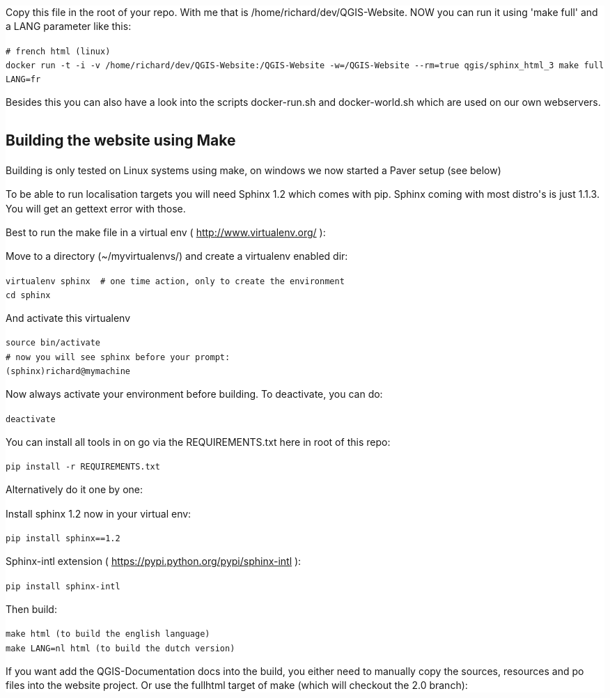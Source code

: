 Copy this file in the root of your repo. With me that is /home/richard/dev/QGIS-Website. NOW you can run it using 'make full' and a LANG parameter like this:

    # french html (linux)
    docker run -t -i -v /home/richard/dev/QGIS-Website:/QGIS-Website -w=/QGIS-Website --rm=true qgis/sphinx_html_3 make full LANG=fr

Besides this you can also have a look into the scripts docker-run.sh and docker-world.sh which are used on our own webservers.

Building the website using Make
-------------------------------

Building is only tested on Linux systems using make, on windows we now started a Paver setup (see below)

To be able to run localisation targets you will need Sphinx 1.2 which comes with pip. 
Sphinx coming with most distro's is just 1.1.3. You will get an gettext error with those.

Best to run the make file in a virtual env ( http://www.virtualenv.org/ ):

Move to a directory (~/myvirtualenvs/) and create a virtualenv enabled dir:

    virtualenv sphinx  # one time action, only to create the environment
    cd sphinx

And activate this virtualenv

    source bin/activate 
    # now you will see sphinx before your prompt:
    (sphinx)richard@mymachine

Now always activate your environment before building. To deactivate, you can do:

    deactivate

You can install all tools in on go via the REQUIREMENTS.txt here in root of this repo:

    pip install -r REQUIREMENTS.txt

Alternatively do it one by one:

Install sphinx 1.2 now in your virtual env:

    pip install sphinx==1.2

Sphinx-intl extension ( https://pypi.python.org/pypi/sphinx-intl ):

    pip install sphinx-intl

Then build:

    make html (to build the english language)
    make LANG=nl html (to build the dutch version)

If you want add the QGIS-Documentation docs into the build, you either need to manually copy the sources, resources 
and po files into the website project. Or use the fullhtml target of make (which will checkout the 2.0 branch):
